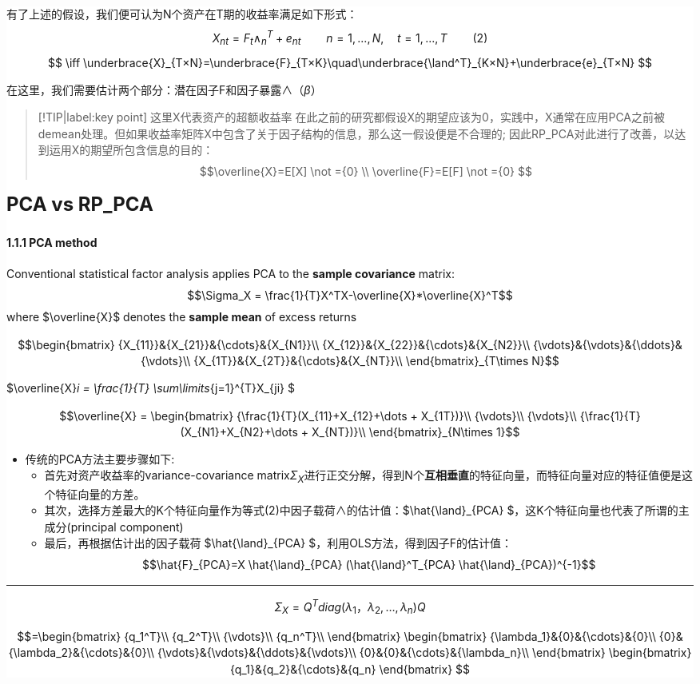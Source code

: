 有了上述的假设，我们便可认为N个资产在T期的收益率满足如下形式：
$$X_{nt}=F_t\land_n^T+e_{nt}    \qquad  n=1,...,N, \quad t=1,...,T  \qquad (2) $$$$ \iff \underbrace{X}_{T×N}=\underbrace{F}_{T×K}\quad\underbrace{\land^T}_{K×N}+\underbrace{e}_{T×N} $$

<div style='display: none'> 前后两行的$$$$写在一起，间距就比较合理，大于\\，小于$$
$$ </div>

在这里，我们需要估计两个部分：潜在因子F和因子暴露$\land（\beta）$

>[!TIP|label:key point]
>这里X代表资产的超额收益率
>在此之前的研究都假设X的期望应该为0，实践中，X通常在应用PCA之前被demean处理。但如果收益率矩阵X中包含了关于因子结构的信息，那么这一假设便是不合理的;
>因此RP_PCA对此进行了改善，以达到运用X的期望所包含信息的目的：
>$$\overline{X}=E[X] \not ={0} \\ \overline{F}=E[F] \not ={0} $$

<font size = 5>**PCA vs RP_PCA**</font>

#### 1.1.1 PCA method

Conventional statistical factor analysis applies PCA to the **sample covariance** matrix:
$$\Sigma_X = \frac{1}{T}X^TX-\overline{X}*\overline{X}^T$$
where $\overline{X}$ denotes the **sample mean** of excess returns

$$\begin{bmatrix}
{X_{11}}&{X_{21}}&{\cdots}&{X_{N1}}\\
{X_{12}}&{X_{22}}&{\cdots}&{X_{N2}}\\
{\vdots}&{\vdots}&{\ddots}&{\vdots}\\
{X_{1T}}&{X_{2T}}&{\cdots}&{X_{NT}}\\
\end{bmatrix}_{T\times N}$$

$\overline{X}_i = \frac{1}{T} \sum\limits_{j=1}^{T}X_{ji} $

$$\overline{X} = \begin{bmatrix}
{\frac{1}{T}(X_{11}+X_{12}+\dots + X_{1T})}\\
{\vdots}\\
{\vdots}\\
{\frac{1}{T}(X_{N1}+X_{N2}+\dots + X_{NT})}\\
\end{bmatrix}_{N\times 1}$$

* 传统的PCA方法主要步骤如下:
  * 首先对资产收益率的variance-covariance matrix$\Sigma_X$进行正交分解，得到N个**互相垂直**的特征向量，而特征向量对应的特征值便是这个特征向量的方差。
  * 其次，选择方差最大的K个特征向量作为等式(2)中因子载荷$\land$的估计值：$\hat{\land}_{PCA} $，这K个特征向量也代表了所谓的主成分(principal component)
  * 最后，再根据估计出的因子载荷 $\hat{\land}_{PCA} $，利用OLS方法，得到因子F的估计值：
  $$\hat{F}_{PCA}=X  \hat{\land}_{PCA}  (\hat{\land}^T_{PCA}  \hat{\land}_{PCA})^{-1}$$

---

$$\Sigma_X = Q^Tdiag(\lambda_1，\lambda_2,\dots,\lambda_n)Q$$

$$=\begin{bmatrix}
  {q_1^T}\\
  {q_2^T}\\
  {\vdots}\\
  {q_n^T}\\
\end{bmatrix}
\begin{bmatrix}
  {\lambda_1}&{0}&{\cdots}&{0}\\
  {0}&{\lambda_2}&{\cdots}&{0}\\
  {\vdots}&{\vdots}&{\ddots}&{\vdots}\\
  {0}&{0}&{\cdots}&{\lambda_n}\\
\end{bmatrix}
\begin{bmatrix}
  {q_1}&{q_2}&{\cdots}&{q_n}  
\end{bmatrix}
$$
